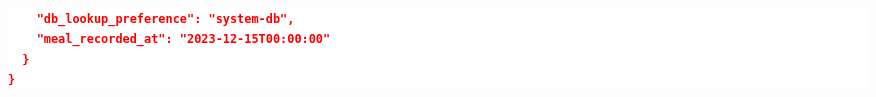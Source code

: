 ```json
    "db_lookup_preference": "system-db",
    "meal_recorded_at": "2023-12-15T00:00:00"
  }
}
```
